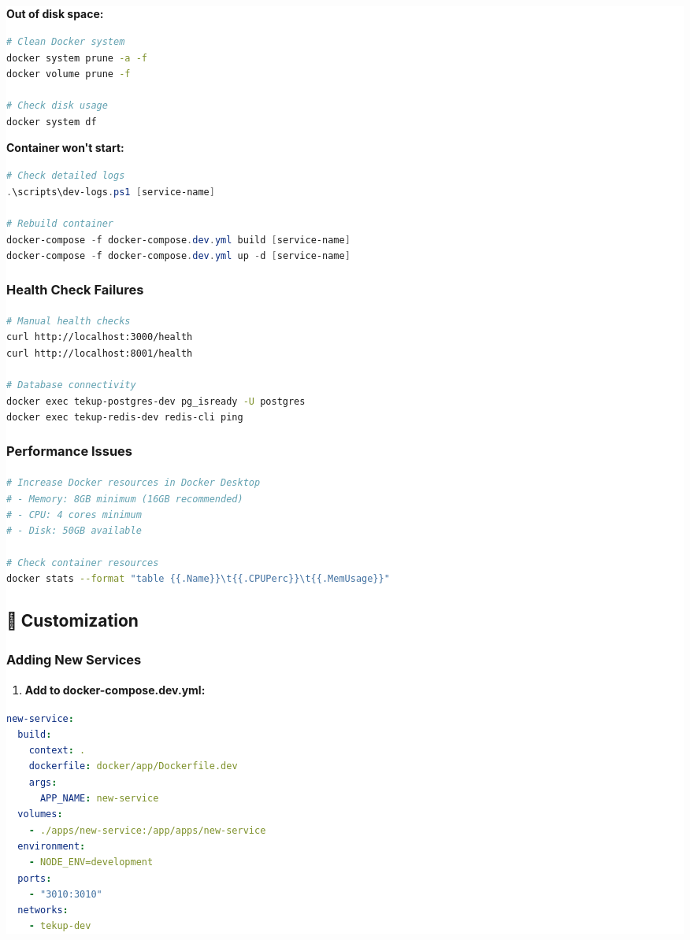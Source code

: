 **Out of disk space:**
```bash
# Clean Docker system
docker system prune -a -f
docker volume prune -f

# Check disk usage
docker system df
```

**Container won't start:**
```powershell
# Check detailed logs
.\scripts\dev-logs.ps1 [service-name]

# Rebuild container
docker-compose -f docker-compose.dev.yml build [service-name]
docker-compose -f docker-compose.dev.yml up -d [service-name]
```

### Health Check Failures

```bash
# Manual health checks
curl http://localhost:3000/health
curl http://localhost:8001/health

# Database connectivity
docker exec tekup-postgres-dev pg_isready -U postgres
docker exec tekup-redis-dev redis-cli ping
```

### Performance Issues

```bash
# Increase Docker resources in Docker Desktop
# - Memory: 8GB minimum (16GB recommended)
# - CPU: 4 cores minimum
# - Disk: 50GB available

# Check container resources
docker stats --format "table {{.Name}}\t{{.CPUPerc}}\t{{.MemUsage}}"
```

## 🔧 Customization

### Adding New Services

1. **Add to docker-compose.dev.yml:**
```yaml
new-service:
  build:
    context: .
    dockerfile: docker/app/Dockerfile.dev
    args:
      APP_NAME: new-service
  volumes:
    - ./apps/new-service:/app/apps/new-service
  environment:
    - NODE_ENV=development
  ports:
    - "3010:3010"
  networks:
    - tekup-dev
```
